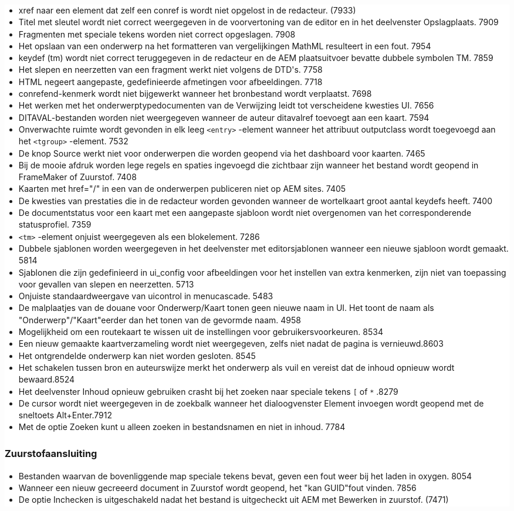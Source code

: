 * xref naar een element dat zelf een conref is wordt niet opgelost in de redacteur. (7933)
* Titel met sleutel wordt niet correct weergegeven in de voorvertoning van de editor en in het deelvenster Opslagplaats. 7909
* Fragmenten met speciale tekens worden niet correct opgeslagen. 7908
* Het opslaan van een onderwerp na het formatteren van vergelijkingen MathML resulteert in een fout. 7954
* keydef (tm) wordt niet correct teruggegeven in de redacteur en de AEM plaatsuitvoer bevatte dubbele symbolen TM. 7859
* Het slepen en neerzetten van een fragment werkt niet volgens de DTD&#39;s. 7758
* HTML negeert aangepaste, gedefinieerde afmetingen voor afbeeldingen. 7718
* conrefend-kenmerk wordt niet bijgewerkt wanneer het bronbestand wordt verplaatst. 7698
* Het werken met het onderwerptypedocumenten van de Verwijzing leidt tot verscheidene kwesties UI. 7656
* DITAVAL-bestanden worden niet weergegeven wanneer de auteur ditavalref toevoegt aan een kaart. 7594
* Onverwachte ruimte wordt gevonden in elk leeg `<entry>` -element wanneer het attribuut outputclass wordt toegevoegd aan het `<tgroup>` -element. 7532
* De knop Source werkt niet voor onderwerpen die worden geopend via het dashboard voor kaarten. 7465
* Bij de mooie afdruk worden lege regels en spaties ingevoegd die zichtbaar zijn wanneer het bestand wordt geopend in FrameMaker of Zuurstof. 7408
* Kaarten met href=&quot;/&quot; in een van de onderwerpen publiceren niet op AEM sites. 7405
* De kwesties van prestaties die in de redacteur worden gevonden wanneer de wortelkaart groot aantal keydefs heeft. 7400
* De documentstatus voor een kaart met een aangepaste sjabloon wordt niet overgenomen van het corresponderende statusprofiel. 7359
* `<tm>` -element onjuist weergegeven als een blokelement. 7286
* Dubbele sjablonen worden weergegeven in het deelvenster met editorsjablonen wanneer een nieuwe sjabloon wordt gemaakt. 5814
* Sjablonen die zijn gedefinieerd in ui_config voor afbeeldingen voor het instellen van extra kenmerken, zijn niet van toepassing voor gevallen van slepen en neerzetten. 5713
* Onjuiste standaardweergave van uicontrol in menucascade. 5483
* De malplaatjes van de douane voor Onderwerp/Kaart tonen geen nieuwe naam in UI. Het toont de naam als &quot;Onderwerp&quot;/&quot;Kaart&quot;eerder dan het tonen van de gevormde naam. 4958
* Mogelijkheid om een routekaart te wissen uit de instellingen voor gebruikersvoorkeuren. 8534
* Een nieuw gemaakte kaartverzameling wordt niet weergegeven, zelfs niet nadat de pagina is vernieuwd.8603
* Het ontgrendelde onderwerp kan niet worden gesloten. 8545
* Het schakelen tussen bron en auteurswijze merkt het onderwerp als vuil en vereist dat de inhoud opnieuw wordt bewaard.8524
* Het deelvenster Inhoud opnieuw gebruiken crasht bij het zoeken naar speciale tekens `[` of `*` .8279
* De cursor wordt niet weergegeven in de zoekbalk wanneer het dialoogvenster Element invoegen wordt geopend met de sneltoets Alt+Enter.7912
* Met de optie Zoeken kunt u alleen zoeken in bestandsnamen en niet in inhoud. 7784


### Zuurstofaansluiting

* Bestanden waarvan de bovenliggende map speciale tekens bevat, geven een fout weer bij het laden in oxygen. 8054
* Wanneer een nieuw gecreeerd document in Zuurstof wordt geopend, het &quot;kan GUID&quot;fout vinden. 7856
* De optie Inchecken is uitgeschakeld nadat het bestand is uitgecheckt uit AEM met Bewerken in zuurstof. (7471)
